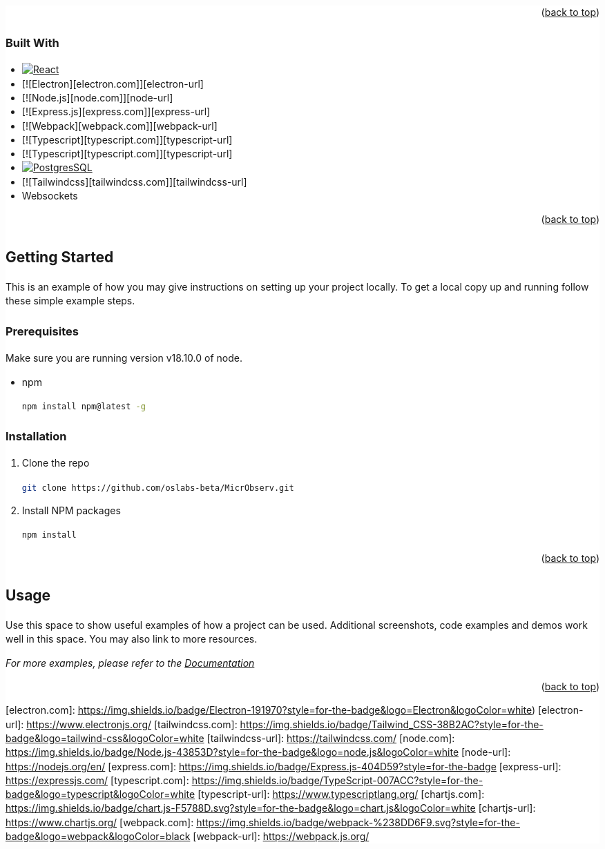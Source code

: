 <p align="right">(<a href="#readme-top">back to top</a>)</p>

### Built With

- [![React][react.js]][react-url]
- [![Electron][electron.com]][electron-url]
- [![Node.js][node.com]][node-url]
- [![Express.js][express.com]][express-url]
- [![Webpack][webpack.com]][webpack-url]
- [![Typescript][typescript.com]][typescript-url]
- [![Typescript][typescript.com]][typescript-url]
- [![PostgresSQL][postgres.dev]][postgres-url]
- [![Tailwindcss][tailwindcss.com]][tailwindcss-url]
- Websockets

<p align="right">(<a href="#readme-top">back to top</a>)</p>



## Getting Started

This is an example of how you may give instructions on setting up your project locally.
To get a local copy up and running follow these simple example steps.

### Prerequisites

Make sure you are running version v18.10.0 of node.

- npm
  ```sh
  npm install npm@latest -g
  ```

### Installation

1. Clone the repo
   ```sh
   git clone https://github.com/oslabs-beta/MicrObserv.git
   ```
2. Install NPM packages
   ```sh
   npm install
   ```

<p align="right">(<a href="#readme-top">back to top</a>)</p>



## Usage

Use this space to show useful examples of how a project can be used. Additional screenshots, code examples and demos work well in this space. You may also link to more resources.

_For more examples, please refer to the [Documentation](https://example.com)_

<p align="right">(<a href="#readme-top">back to top</a>)</p>


[contributors-shield]: https://img.shields.io/github/contributors/othneildrew/Best-README-Template.svg?style=for-the-badge
[contributors-url]: https://github.com/oslabs-beta/MicrObserv/graphs/contributors
[forks-shield]: https://img.shields.io/github/forks/oslabs-beta/MicrObserv?style=for-the-badge
[forks-url]: https://github.com/oslabs-beta/MicrObserv/network/members
[stars-shield]: https://img.shields.io/github/stars/oslabs-beta/MicrObserv?style=for-the-badge
[stars-url]: https://github.com/oslabs-beta/MicrObserv/stargazers
[issues-shield]: https://img.shields.io/github/issues/oslabs-beta/MicrObserv?style=for-the-badge
[issues-url]: https://github.com/oslabs-beta/MicrObserv/issues
[license-shield]: https://img.shields.io/github/license/oslabs-beta/MicrObserv?style=for-the-badge
[license-url]: https://github.com/oslabs-beta/MicrObserv/blob/master/LICENSE.txt
[linkedin-shield]: https://img.shields.io/badge/-LinkedIn-black.svg?style=for-the-badge&logo=linkedin&colorB=555
[linkedin-url]: https://www.linkedin.com/company/microbserv/
[product-screenshot]: images/screenshot.png
[react.js]: https://img.shields.io/badge/React-20232A?style=for-the-badge&logo=react&logoColor=61DAFB
[react-url]: https://reactjs.org/
[postgres.dev]: https://img.shields.io/badge/PostgreSQL-316192?style=for-the-badge&logo=postgresql&logoColor=white
[postgres-url]: https://www.postgresql.org/
[electron.com]: https://img.shields.io/badge/Electron-191970?style=for-the-badge&logo=Electron&logoColor=white)
[electron-url]: https://www.electronjs.org/
[tailwindcss.com]: https://img.shields.io/badge/Tailwind_CSS-38B2AC?style=for-the-badge&logo=tailwind-css&logoColor=white
[tailwindcss-url]: https://tailwindcss.com/
[node.com]: https://img.shields.io/badge/Node.js-43853D?style=for-the-badge&logo=node.js&logoColor=white
[node-url]: https://nodejs.org/en/
[express.com]: https://img.shields.io/badge/Express.js-404D59?style=for-the-badge
[express-url]: https://expressjs.com/
[typescript.com]: https://img.shields.io/badge/TypeScript-007ACC?style=for-the-badge&logo=typescript&logoColor=white
[typescript-url]: https://www.typescriptlang.org/
[chartjs.com]: https://img.shields.io/badge/chart.js-F5788D.svg?style=for-the-badge&logo=chart.js&logoColor=white
[chartjs-url]: https://www.chartjs.org/
[webpack.com]: https://img.shields.io/badge/webpack-%238DD6F9.svg?style=for-the-badge&logo=webpack&logoColor=black
[webpack-url]: https://webpack.js.org/